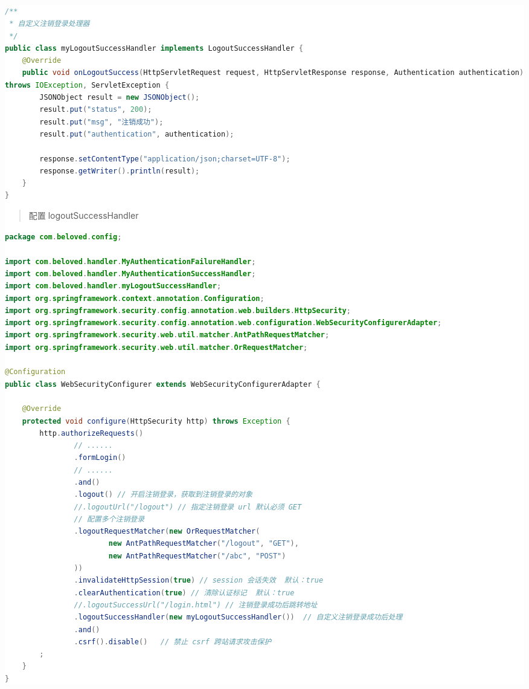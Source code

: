```java
/**
 * 自定义注销登录处理器
 */
public class myLogoutSuccessHandler implements LogoutSuccessHandler {
    @Override
    public void onLogoutSuccess(HttpServletRequest request, HttpServletResponse response, Authentication authentication) throws IOException, ServletException {
        JSONObject result = new JSONObject();
        result.put("status", 200);
        result.put("msg", "注销成功");
        result.put("authentication", authentication);

        response.setContentType("application/json;charset=UTF-8");
        response.getWriter().println(result);
    }
}
```

> 配置 logoutSuccessHandler

```java
package com.beloved.config;

import com.beloved.handler.MyAuthenticationFailureHandler;
import com.beloved.handler.MyAuthenticationSuccessHandler;
import com.beloved.handler.myLogoutSuccessHandler;
import org.springframework.context.annotation.Configuration;
import org.springframework.security.config.annotation.web.builders.HttpSecurity;
import org.springframework.security.config.annotation.web.configuration.WebSecurityConfigurerAdapter;
import org.springframework.security.web.util.matcher.AntPathRequestMatcher;
import org.springframework.security.web.util.matcher.OrRequestMatcher;

@Configuration
public class WebSecurityConfigurer extends WebSecurityConfigurerAdapter {

    @Override
    protected void configure(HttpSecurity http) throws Exception {
        http.authorizeRequests()
                // ......
                .formLogin()
                // ......
                .and()
                .logout() // 开启注销登录，获取到注销登录的对象
                //.logoutUrl("/logout") // 指定注销登录 url 默认必须 GET
                // 配置多个注销登录
                .logoutRequestMatcher(new OrRequestMatcher(
                        new AntPathRequestMatcher("/logout", "GET"),
                        new AntPathRequestMatcher("/abc", "POST")
                ))
                .invalidateHttpSession(true) // session 会话失效  默认：true
                .clearAuthentication(true) // 清除认证标记  默认：true
                //.logoutSuccessUrl("/login.html") // 注销登录成功后跳转地址
                .logoutSuccessHandler(new myLogoutSuccessHandler())  // 自定义注销登录成功后处理
                .and()
                .csrf().disable()   // 禁止 csrf 跨站请求攻击保护
        ;
    }
}
```
